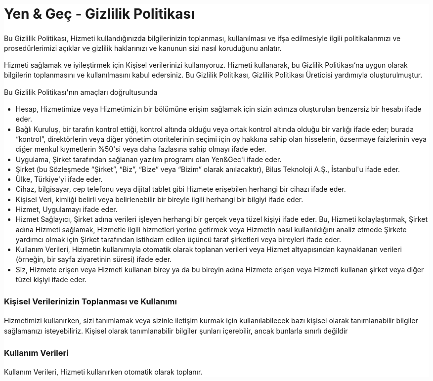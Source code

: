 # Yen & Geç - Gizlilik Politikası

Bu Gizlilik Politikası, Hizmeti kullandığınızda bilgilerinizin toplanması,
kullanılması ve ifşa edilmesiyle ilgili politikalarımızı ve prosedürlerimizi
açıklar ve gizlilik haklarınızı ve kanunun sizi nasıl koruduğunu anlatır.

Hizmeti sağlamak ve iyileştirmek için Kişisel verilerinizi kullanıyoruz.
Hizmeti kullanarak, bu Gizlilik Politikası‘na uygun olarak bilgilerin
toplanmasını ve kullanılmasını kabul edersiniz. Bu Gizlilik Politikası,
Gizlilik Politikası Üreticisi yardımıyla oluşturulmuştur.

Bu Gizlilik Politikası'nın amaçları doğrultusunda

- Hesap, Hizmetimize veya Hizmetimizin bir bölümüne erişim sağlamak için sizin
  adınıza oluşturulan benzersiz bir hesabı ifade eder.
- Bağlı Kuruluş, bir tarafın kontrol ettiği, kontrol altında olduğu veya ortak
  kontrol altında olduğu bir varlığı ifade eder; burada “kontrol”,
  direktörlerin veya diğer yönetim otoritelerinin seçimi için oy hakkına sahip
  olan hisselerin, özsermaye faizlerinin veya diğer menkul kıymetlerin %50'si
  veya daha fazlasına sahip olmayı ifade eder.
- Uygulama, Şirket tarafından sağlanan yazılım programı olan Yen&Gec'i ifade
  eder.
- Şirket (bu Sözleşmede “Şirket”, “Biz”, “Bize” veya “Bizim” olarak
  anılacaktır), Bilus Teknoloji A.Ş., İstanbul'u ifade eder.
- Ülke, Türkiye'yi ifade eder.
- Cihaz, bilgisayar, cep telefonu veya dijital tablet gibi Hizmete erişebilen
  herhangi bir cihazı ifade eder.
- Kişisel Veri, kimliği belirli veya belirlenebilir bir bireyle ilgili
  herhangi bir bilgiyi ifade eder.
- Hizmet, Uygulamayı ifade eder.
- Hizmet Sağlayıcı, Şirket adına verileri işleyen herhangi bir gerçek veya
  tüzel kişiyi ifade eder. Bu, Hizmeti kolaylaştırmak, Şirket adına Hizmeti
  sağlamak, Hizmetle ilgili hizmetleri yerine getirmek veya Hizmetin nasıl
  kullanıldığını analiz etmede Şirkete yardımcı olmak için Şirket tarafından
  istihdam edilen üçüncü taraf şirketleri veya bireyleri ifade eder.
- Kullanım Verileri, Hizmetin kullanımıyla otomatik olarak toplanan verileri
  veya Hizmet altyapısından kaynaklanan verileri (örneğin, bir sayfa
  ziyaretinin süresi) ifade eder.
- Siz, Hizmete erişen veya Hizmeti kullanan birey ya da bu bireyin adına
  Hizmete erişen veya Hizmeti kullanan şirket veya diğer tüzel kişiyi ifade
  eder.

### Kişisel Verilerinizin Toplanması ve Kullanımı

Hizmetimizi kullanırken, sizi tanımlamak veya sizinle iletişim kurmak için
kullanılabilecek bazı kişisel olarak tanımlanabilir bilgiler sağlamanızı
isteyebiliriz. Kişisel olarak tanımlanabilir bilgiler şunları içerebilir,
ancak bunlarla sınırlı değildir

### Kullanım Verileri

Kullanım Verileri, Hizmeti kullanırken otomatik olarak toplanır.
